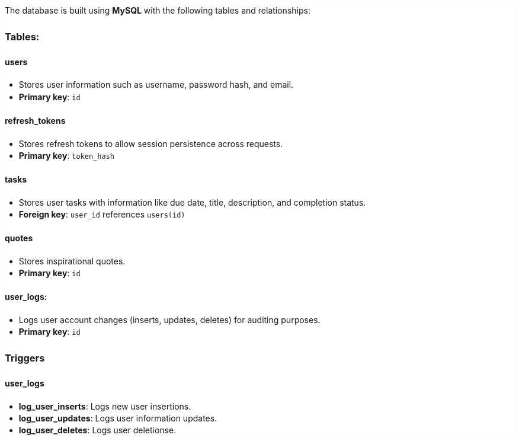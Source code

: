 The database is built using **MySQL** with the following tables and relationships:

### Tables:

#### users
- Stores user information such as username, password hash, and email.
- **Primary key**: `id`

#### refresh_tokens
- Stores refresh tokens to allow session persistence across requests.
- **Primary key**: `token_hash`

#### tasks
- Stores user tasks with information like due date, title, description, and completion status.
- **Foreign key**: `user_id` references `users(id)`

#### quotes
- Stores inspirational quotes.
- **Primary key**: `id`

#### user_logs:
- Logs user account changes (inserts, updates, deletes) for auditing purposes.
- **Primary key**: `id`

### Triggers

#### user_logs

- **log_user_inserts**: Logs new user insertions.
- **log_user_updates**: Logs user information updates.
- **log_user_deletes**: Logs user deletionse.